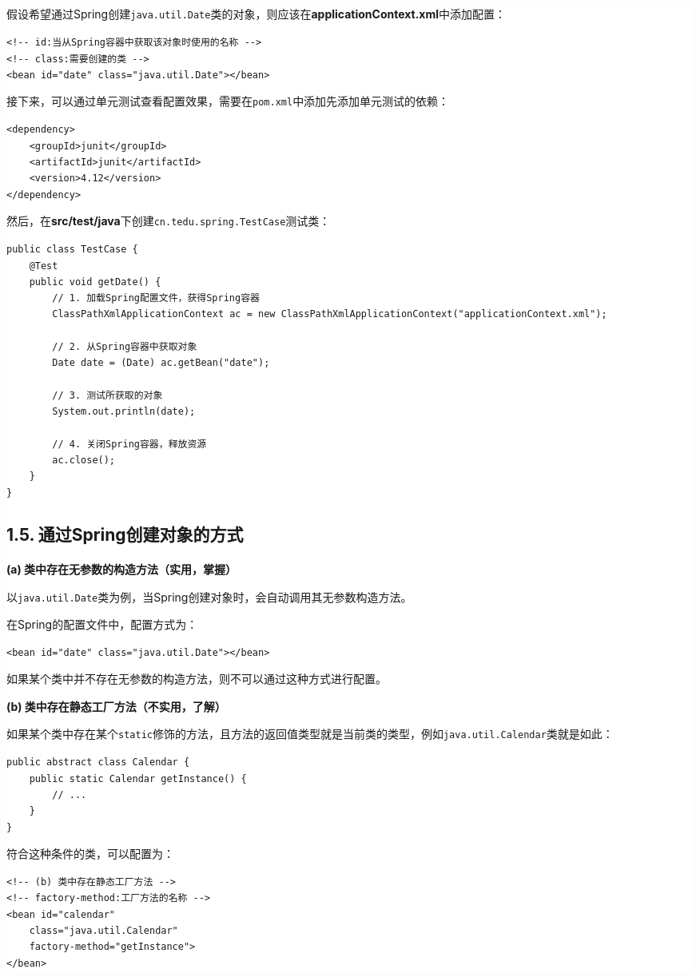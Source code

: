 假设希望通过Spring创建`java.util.Date`类的对象，则应该在**applicationContext.xml**中添加配置：

	<!-- id:当从Spring容器中获取该对象时使用的名称 -->
	<!-- class:需要创建的类 -->
	<bean id="date" class="java.util.Date"></bean>

接下来，可以通过单元测试查看配置效果，需要在`pom.xml`中添加先添加单元测试的依赖：

	<dependency>
		<groupId>junit</groupId>
		<artifactId>junit</artifactId>
		<version>4.12</version>
	</dependency>

然后，在**src/test/java**下创建`cn.tedu.spring.TestCase`测试类：

	public class TestCase {	
		@Test
		public void getDate() {
			// 1. 加载Spring配置文件，获得Spring容器
			ClassPathXmlApplicationContext ac = new ClassPathXmlApplicationContext("applicationContext.xml");
			
			// 2. 从Spring容器中获取对象
			Date date = (Date) ac.getBean("date");
			
			// 3. 测试所获取的对象
			System.out.println(date);
			
			// 4. 关闭Spring容器，释放资源
			ac.close();
		}
	}

## 1.5. 通过Spring创建对象的方式

**(a) 类中存在无参数的构造方法（实用，掌握）**

以`java.util.Date`类为例，当Spring创建对象时，会自动调用其无参数构造方法。

在Spring的配置文件中，配置方式为：

	<bean id="date" class="java.util.Date"></bean>

如果某个类中并不存在无参数的构造方法，则不可以通过这种方式进行配置。

**(b) 类中存在静态工厂方法（不实用，了解）**

如果某个类中存在某个`static`修饰的方法，且方法的返回值类型就是当前类的类型，例如`java.util.Calendar`类就是如此：

	public abstract class Calendar {
		public static Calendar getInstance() {
			// ...
		}
	}	

符合这种条件的类，可以配置为：

	<!-- (b) 类中存在静态工厂方法 -->
	<!-- factory-method:工厂方法的名称 -->
	<bean id="calendar" 
		class="java.util.Calendar"
		factory-method="getInstance">
	</bean>

